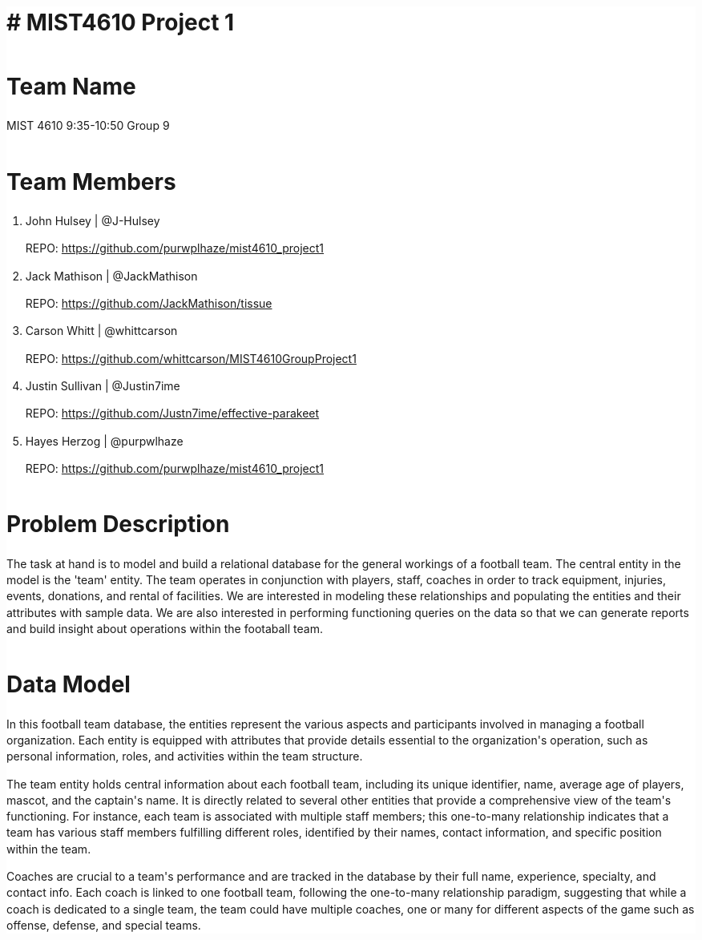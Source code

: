 # # MIST4610 Project 1

# Team Name
MIST 4610 9:35-10:50 Group 9 

# Team Members
1. John Hulsey | @J-Hulsey
   
   REPO: https://github.com/purwplhaze/mist4610_project1
   
3. Jack Mathison | @JackMathison
   
   REPO: https://github.com/JackMathison/tissue
   
5. Carson Whitt | @whittcarson

   REPO: https://github.com/whittcarson/MIST4610GroupProject1
   
7. Justin Sullivan | @Justin7ime
   
   REPO: https://github.com/Justn7ime/effective-parakeet
   
9. Hayes Herzog | @purpwlhaze
    
   REPO: https://github.com/purwplhaze/mist4610_project1
   

# Problem Description
The task at hand is to model and build a relational database for the general workings of a football team. The central entity in the model is the 'team' entity. The team operates in conjunction with players, staff, coaches in order to track equipment, injuries, events, donations, and rental of facilities. We are interested in modeling these relationships and populating the entities and their attributes with sample data. We are also interested in performing functioning queries on the data so that we can generate reports and build insight about operations within the footaball team.

# Data Model
In this football team database, the entities represent the various aspects and participants involved in managing a football organization. Each entity is equipped with attributes that provide details essential to the organization's operation, such as personal information, roles, and activities within the team structure.

The team entity holds central information about each football team, including its unique identifier, name, average age of players, mascot, and the captain's name. It is directly related to several other entities that provide a comprehensive view of the team's functioning. For instance, each team is associated with multiple staff members; this one-to-many relationship indicates that a team has various staff members fulfilling different roles, identified by their names, contact information, and specific position within the team.

Coaches are crucial to a team's performance and are tracked in the database by their full name, experience, specialty, and contact info. Each coach is linked to one football team, following the one-to-many relationship paradigm, suggesting that while a coach is dedicated to a single team, the team could have multiple coaches, one or many for different aspects of the game such as offense, defense, and special teams.

